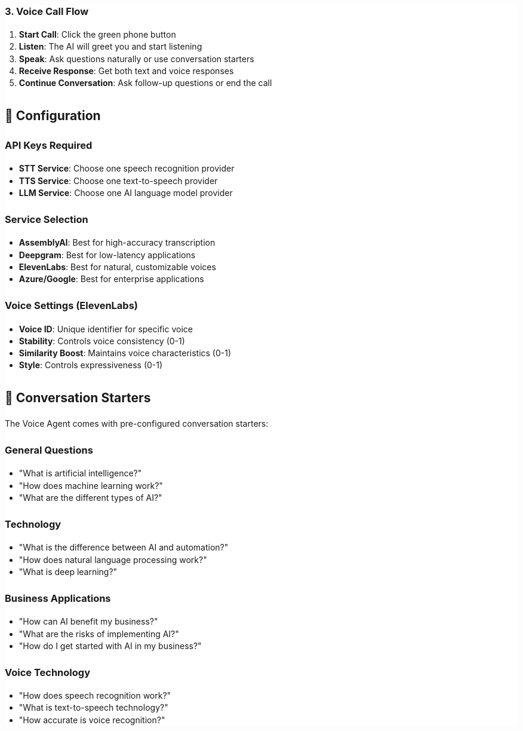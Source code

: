 ### 3. Voice Call Flow
1. **Start Call**: Click the green phone button
2. **Listen**: The AI will greet you and start listening
3. **Speak**: Ask questions naturally or use conversation starters
4. **Receive Response**: Get both text and voice responses
5. **Continue Conversation**: Ask follow-up questions or end the call

## 🔧 Configuration

### API Keys Required
- **STT Service**: Choose one speech recognition provider
- **TTS Service**: Choose one text-to-speech provider
- **LLM Service**: Choose one AI language model provider

### Service Selection
- **AssemblyAI**: Best for high-accuracy transcription
- **Deepgram**: Best for low-latency applications
- **ElevenLabs**: Best for natural, customizable voices
- **Azure/Google**: Best for enterprise applications

### Voice Settings (ElevenLabs)
- **Voice ID**: Unique identifier for specific voice
- **Stability**: Controls voice consistency (0-1)
- **Similarity Boost**: Maintains voice characteristics (0-1)
- **Style**: Controls expressiveness (0-1)

## 💬 Conversation Starters

The Voice Agent comes with pre-configured conversation starters:

### General Questions
- "What is artificial intelligence?"
- "How does machine learning work?"
- "What are the different types of AI?"

### Technology
- "What is the difference between AI and automation?"
- "How does natural language processing work?"
- "What is deep learning?"

### Business Applications
- "How can AI benefit my business?"
- "What are the risks of implementing AI?"
- "How do I get started with AI in my business?"

### Voice Technology
- "How does speech recognition work?"
- "What is text-to-speech technology?"
- "How accurate is voice recognition?"
